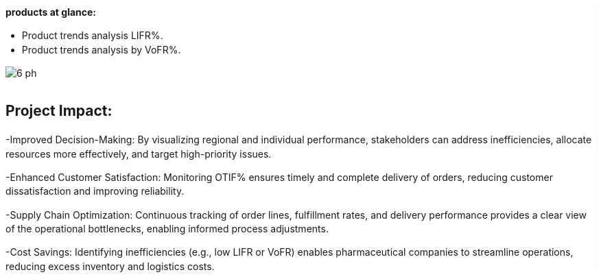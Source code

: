 **products at glance:**

- Product trends analysis LIFR%.
- Product trends analysis by VoFR%.

<img width="578" alt="6 ph" src="https://github.com/user-attachments/assets/e919e8bb-5a26-4396-835f-9687f5c22bf3">


## **Project Impact:**
-Improved Decision-Making: By visualizing regional and individual performance, stakeholders can address inefficiencies, allocate resources more effectively, and target high-priority issues.

-Enhanced Customer Satisfaction: Monitoring OTIF% ensures timely and complete delivery of orders, reducing customer dissatisfaction and improving reliability.

-Supply Chain Optimization: Continuous tracking of order lines, fulfillment rates, and delivery performance provides a clear view of the operational bottlenecks, enabling informed process adjustments.

-Cost Savings: Identifying inefficiencies (e.g., low LIFR or VoFR) enables pharmaceutical companies to streamline operations, reducing excess inventory and logistics costs.




